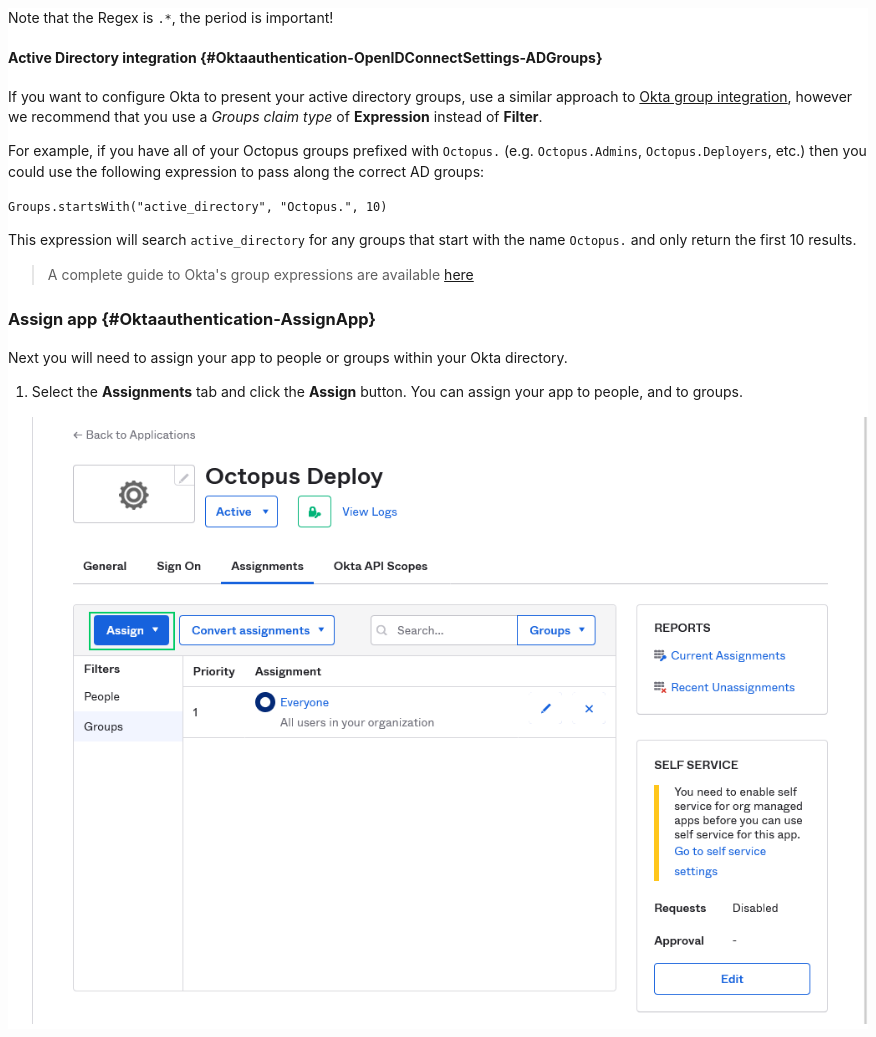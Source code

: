 Note that the Regex is ```.*```, the period is important!

#### Active Directory integration {#Oktaauthentication-OpenIDConnectSettings-ADGroups}

If you want to configure Okta to present your active directory groups, use a similar approach to [Okta group integration](#Oktaauthentication-OpenIDConnectSettings-OktaGroups), however we recommend that you use a _Groups claim type_ of **Expression** instead of **Filter**.

For example, if you have all of your Octopus groups prefixed with `Octopus.` (e.g. `Octopus.Admins`, `Octopus.Deployers`, etc.) then you could use the following expression to pass along the correct AD groups:

```
Groups.startsWith("active_directory", "Octopus.", 10)
```
This expression will search `active_directory` for any groups that start with the name `Octopus.` and only return the first 10 results.

> A complete guide to Okta's group expressions are available [here](https://developer.okta.com/docs/guides/customize-tokens-dynamic/main/#add-a-groups-claim-with-a-dynamic-allow-list)

### Assign app {#Oktaauthentication-AssignApp}

Next you will need to assign your app to people or groups within your Okta directory.

1. Select the **Assignments** tab and click the **Assign** button. You can assign your app to people, and to groups.

   ![](okta/okta-assign-app.png "width=500")
